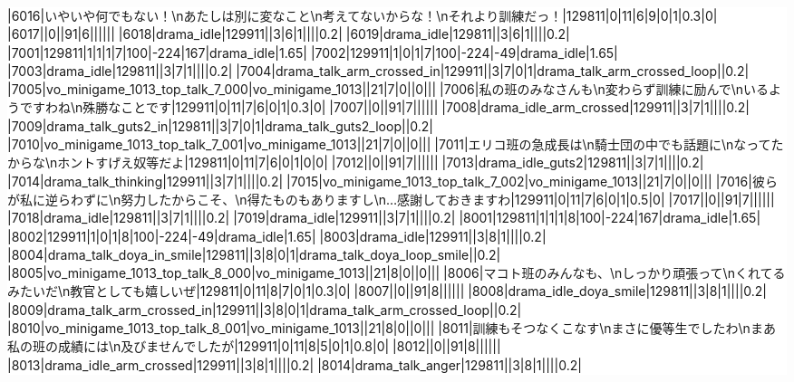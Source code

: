 |6016|いやいや何でもない！\nあたしは別に変なこと\n考えてないからな！\nそれより訓練だっ！|129811|0|11|6|9|0|1|0.3|0|
|6017||0||91|6||||||
|6018|drama_idle|129911||3|6|1||||0.2|
|6019|drama_idle|129811||3|6|1||||0.2|
|7001|129811|1|1|1|7|100|-224|167|drama_idle|1.65|
|7002|129911|1|0|1|7|100|-224|-49|drama_idle|1.65|
|7003|drama_idle|129811||3|7|1||||0.2|
|7004|drama_talk_arm_crossed_in|129911||3|7|0|1|drama_talk_arm_crossed_loop||0.2|
|7005|vo_minigame_1013_top_talk_7_000|vo_minigame_1013||21|7|0||0|||
|7006|私の班のみなさんも\n変わらず訓練に励んで\nいるようですわね\n殊勝なことです|129911|0|11|7|6|0|1|0.3|0|
|7007||0||91|7||||||
|7008|drama_idle_arm_crossed|129911||3|7|1||||0.2|
|7009|drama_talk_guts2_in|129811||3|7|0|1|drama_talk_guts2_loop||0.2|
|7010|vo_minigame_1013_top_talk_7_001|vo_minigame_1013||21|7|0||0|||
|7011|エリコ班の急成長は\n騎士団の中でも話題に\nなってたからな\nホントすげえ奴等だよ|129811|0|11|7|6|0|1|0|0|
|7012||0||91|7||||||
|7013|drama_idle_guts2|129811||3|7|1||||0.2|
|7014|drama_talk_thinking|129911||3|7|1||||0.2|
|7015|vo_minigame_1013_top_talk_7_002|vo_minigame_1013||21|7|0||0|||
|7016|彼らが私に逆らわずに\n努力したからこそ、\n得たものもありますし\n…感謝しておきますわ|129911|0|11|7|6|0|1|0.5|0|
|7017||0||91|7||||||
|7018|drama_idle|129811||3|7|1||||0.2|
|7019|drama_idle|129911||3|7|1||||0.2|
|8001|129811|1|1|1|8|100|-224|167|drama_idle|1.65|
|8002|129911|1|0|1|8|100|-224|-49|drama_idle|1.65|
|8003|drama_idle|129911||3|8|1||||0.2|
|8004|drama_talk_doya_in_smile|129811||3|8|0|1|drama_talk_doya_loop_smile||0.2|
|8005|vo_minigame_1013_top_talk_8_000|vo_minigame_1013||21|8|0||0|||
|8006|マコト班のみんなも、\nしっかり頑張って\nくれてるみたいだ\n教官としても嬉しいぜ|129811|0|11|8|7|0|1|0.3|0|
|8007||0||91|8||||||
|8008|drama_idle_doya_smile|129811||3|8|1||||0.2|
|8009|drama_talk_arm_crossed_in|129911||3|8|0|1|drama_talk_arm_crossed_loop||0.2|
|8010|vo_minigame_1013_top_talk_8_001|vo_minigame_1013||21|8|0||0|||
|8011|訓練もそつなくこなす\nまさに優等生でしたわ\nまあ私の班の成績には\n及びませんでしたが|129911|0|11|8|5|0|1|0.8|0|
|8012||0||91|8||||||
|8013|drama_idle_arm_crossed|129911||3|8|1||||0.2|
|8014|drama_talk_anger|129811||3|8|1||||0.2|